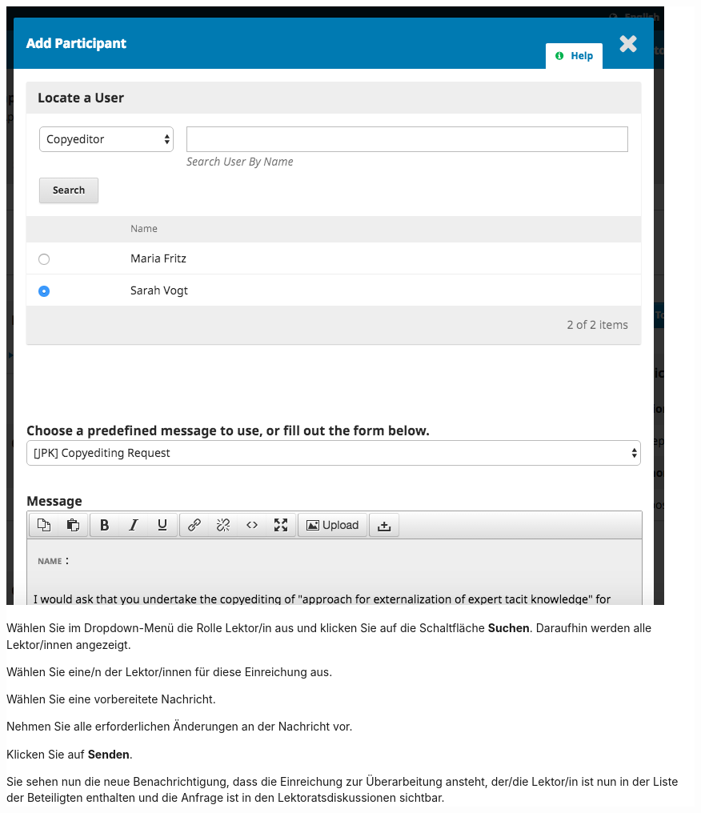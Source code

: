 ![Das Fenster „Beteiligte/n hinzufügen“ in der Phase des Lektorats.](./assets/learning-ojs-3-ed-copyediting-add.png)

Wählen Sie im Dropdown-Menü die Rolle Lektor/in aus und klicken Sie auf die Schaltfläche **Suchen**. Daraufhin werden alle Lektor/innen angezeigt.

Wählen Sie eine/n der Lektor/innen für diese Einreichung aus.

Wählen Sie eine vorbereitete Nachricht.

Nehmen Sie alle erforderlichen Änderungen an der Nachricht vor.

Klicken Sie auf **Senden**.

Sie sehen nun die neue Benachrichtigung, dass die Einreichung zur Überarbeitung ansteht, der/die Lektor/in ist nun in der Liste der Beteiligten enthalten und die Anfrage ist in den Lektoratsdiskussionen sichtbar.
